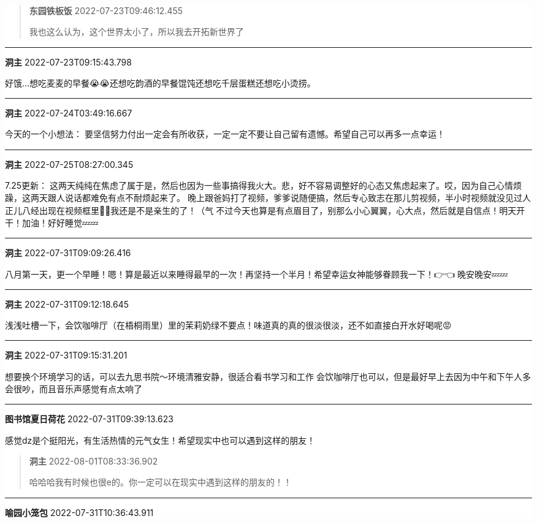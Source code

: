 > **东园铁板饭** 2022-07-23T09:46:12.455
> 
> 我也这么认为，这个世界太小了，所以我去开拓新世界了


---

**洞主** 2022-07-23T09:15:43.798

好饿…想吃麦麦的早餐😭😭还想吃韵酒的早餐馄饨还想吃千层蛋糕还想吃小烫捞。

---

**洞主** 2022-07-24T03:49:16.667

今天的一个小想法：
要坚信努力付出一定会有所收获，一定一定不要让自己留有遗憾。希望自己可以再多一点幸运！

---

**洞主** 2022-07-25T08:27:00.345

7.25更新：
这两天纯纯在焦虑了属于是，然后也因为一些事搞得我火大。悲，好不容易调整好的心态又焦虑起来了。哎，因为自己心情烦躁，这两天跟人说话都难免有点不耐烦起来了。
晚上跟爸妈打了视频，爹爹说随便搞，然后专心致志在那儿剪视频，半小时视频就没见过人正儿八经出现在视频框里💢💢我还是不是亲生的了！（气
不过今天也算是有点眉目了，别那么小心翼翼，心大点，然后就是自信点！明天开干！加油！好好睡觉💤💤

---

**洞主** 2022-07-31T09:09:26.416

八月第一天，更一个早睡！嗯！算是最近以来睡得最早的一次！再坚持一个半月！希望幸运女神能够眷顾我一下！👉👈
晚安晚安💤💤

---

**洞主** 2022-07-31T09:12:18.645

浅浅吐槽一下，会饮咖啡厅（在梧桐雨里）里的茉莉奶绿不要点！味道真的真的很淡很淡，还不如直接白开水好喝呢😡

---

**洞主** 2022-07-31T09:15:31.201

想要换个环境学习的话，可以去九思书院～环境清雅安静，很适合看书学习和工作
会饮咖啡厅也可以，但是最好早上去因为中午和下午人多会很吵，而且音乐声感觉有点太响了

---

**图书馆夏日荷花** 2022-07-31T09:39:13.623

感觉dz是个挺阳光，有生活热情的元气女生！希望现实中也可以遇到这样的朋友！

> **洞主** 2022-08-01T08:33:36.902
> 
> 哈哈哈我有时候也很e的。你一定可以在现实中遇到这样的朋友的！！


---

**喻园小笼包** 2022-07-31T10:36:43.911
